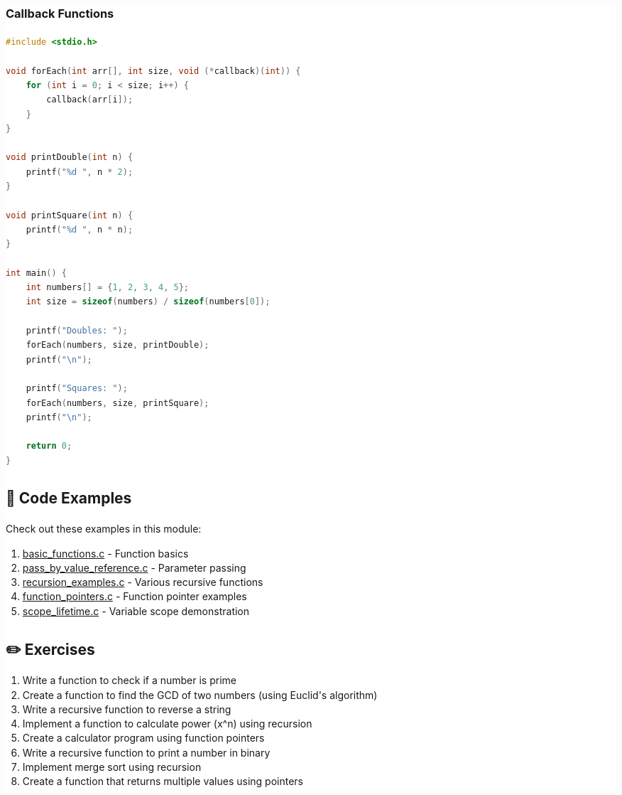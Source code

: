 ### Callback Functions

```c
#include <stdio.h>

void forEach(int arr[], int size, void (*callback)(int)) {
    for (int i = 0; i < size; i++) {
        callback(arr[i]);
    }
}

void printDouble(int n) {
    printf("%d ", n * 2);
}

void printSquare(int n) {
    printf("%d ", n * n);
}

int main() {
    int numbers[] = {1, 2, 3, 4, 5};
    int size = sizeof(numbers) / sizeof(numbers[0]);
    
    printf("Doubles: ");
    forEach(numbers, size, printDouble);
    printf("\n");
    
    printf("Squares: ");
    forEach(numbers, size, printSquare);
    printf("\n");
    
    return 0;
}
```

## 📖 Code Examples

Check out these examples in this module:

1. [basic_functions.c](./basic_functions.c) - Function basics
2. [pass_by_value_reference.c](./pass_by_value_reference.c) - Parameter passing
3. [recursion_examples.c](./recursion_examples.c) - Various recursive functions
4. [function_pointers.c](./function_pointers.c) - Function pointer examples
5. [scope_lifetime.c](./scope_lifetime.c) - Variable scope demonstration

## ✏️ Exercises

1. Write a function to check if a number is prime
2. Create a function to find the GCD of two numbers (using Euclid's algorithm)
3. Write a recursive function to reverse a string
4. Implement a function to calculate power (x^n) using recursion
5. Create a calculator program using function pointers
6. Write a recursive function to print a number in binary
7. Implement merge sort using recursion
8. Create a function that returns multiple values using pointers
